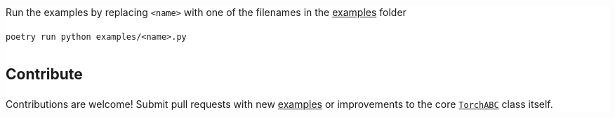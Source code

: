 Run the examples by replacing `<name>` with one of the filenames in the [examples](https://github.com/eguidotti/torchabc/tree/main/examples) folder

```
poetry run python examples/<name>.py
```

## Contribute

Contributions are welcome! Submit pull requests with new [examples](https://github.com/eguidotti/torchabc/tree/main/examples) or improvements to the core [`TorchABC`](https://github.com/eguidotti/torchabc/blob/main/torchabc/__init__.py) class itself. 
